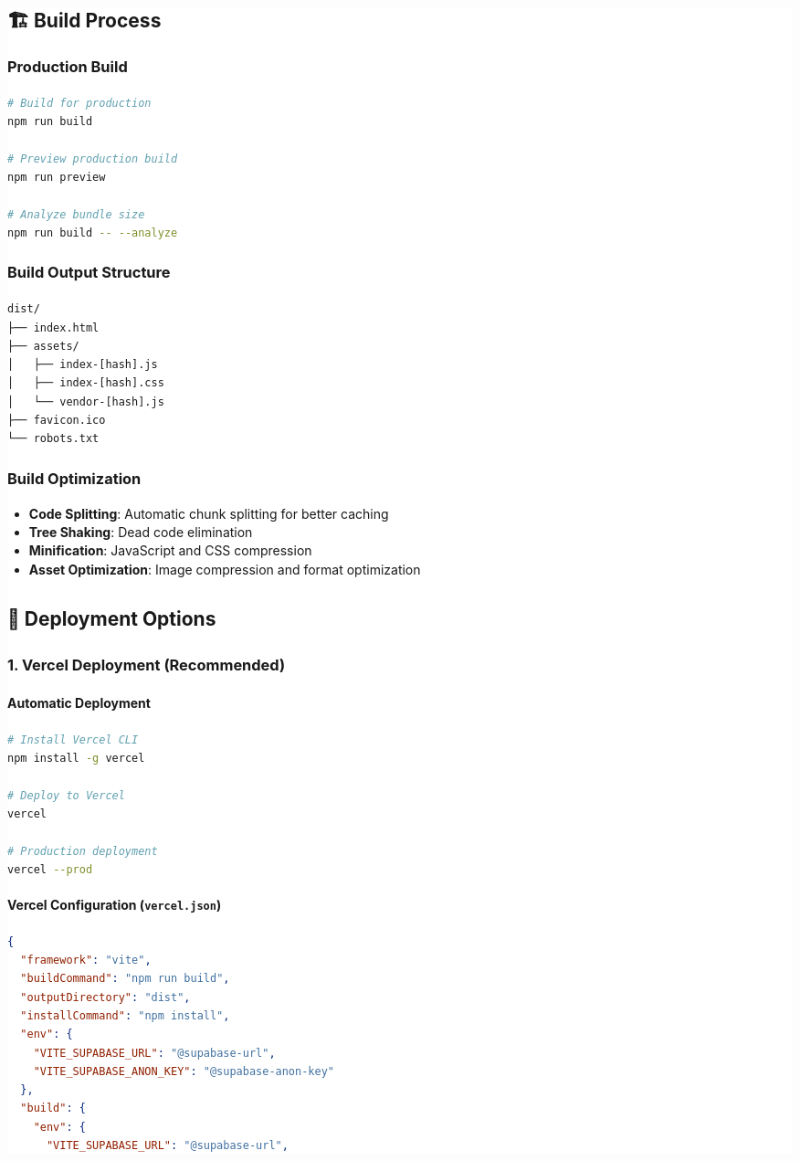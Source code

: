 ## 🏗️ Build Process

### **Production Build**
```bash
# Build for production
npm run build

# Preview production build
npm run preview

# Analyze bundle size
npm run build -- --analyze
```

### **Build Output Structure**
```
dist/
├── index.html
├── assets/
│   ├── index-[hash].js
│   ├── index-[hash].css
│   └── vendor-[hash].js
├── favicon.ico
└── robots.txt
```

### **Build Optimization**
- **Code Splitting**: Automatic chunk splitting for better caching
- **Tree Shaking**: Dead code elimination
- **Minification**: JavaScript and CSS compression
- **Asset Optimization**: Image compression and format optimization

## 🚀 Deployment Options

### **1. Vercel Deployment (Recommended)**

#### **Automatic Deployment**
```bash
# Install Vercel CLI
npm install -g vercel

# Deploy to Vercel
vercel

# Production deployment
vercel --prod
```

#### **Vercel Configuration** (`vercel.json`)
```json
{
  "framework": "vite",
  "buildCommand": "npm run build",
  "outputDirectory": "dist",
  "installCommand": "npm install",
  "env": {
    "VITE_SUPABASE_URL": "@supabase-url",
    "VITE_SUPABASE_ANON_KEY": "@supabase-anon-key"
  },
  "build": {
    "env": {
      "VITE_SUPABASE_URL": "@supabase-url",
```